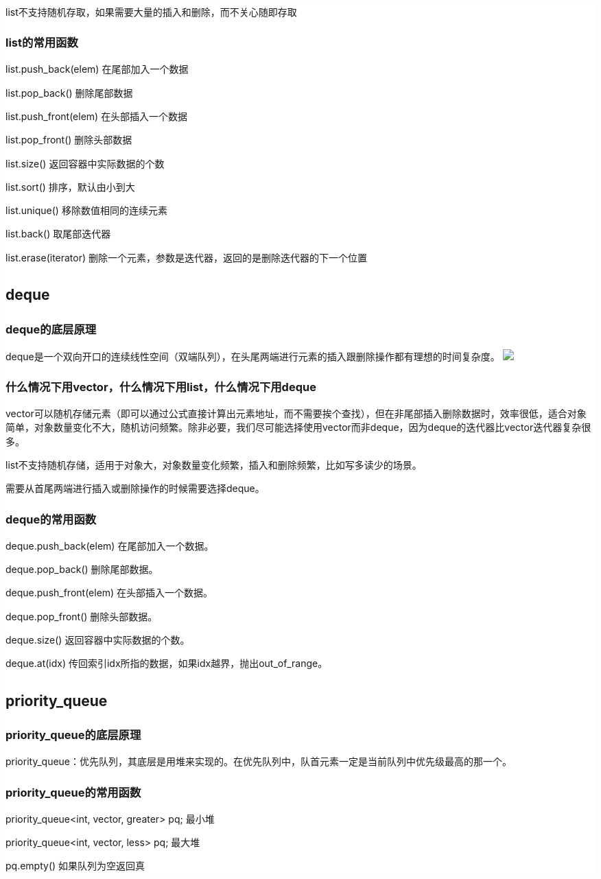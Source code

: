 list不支持随机存取，如果需要大量的插入和删除，而不关心随即存取

### list的常用函数
list.push_back(elem)	在尾部加入一个数据

list.pop_back()	        删除尾部数据

list.push_front(elem)	在头部插入一个数据

list.pop_front()	    删除头部数据

list.size()	            返回容器中实际数据的个数

list.sort()             排序，默认由小到大 

list.unique()           移除数值相同的连续元素

list.back()             取尾部迭代器

list.erase(iterator)    删除一个元素，参数是迭代器，返回的是删除迭代器的下一个位置
## deque
### deque的底层原理
deque是一个双向开口的连续线性空间（双端队列），在头尾两端进行元素的插入跟删除操作都有理想的时间复杂度。
![](deque.png)
### 什么情况下用vector，什么情况下用list，什么情况下用deque
vector可以随机存储元素（即可以通过公式直接计算出元素地址，而不需要挨个查找），但在非尾部插入删除数据时，效率很低，适合对象简单，对象数量变化不大，随机访问频繁。除非必要，我们尽可能选择使用vector而非deque，因为deque的迭代器比vector迭代器复杂很多。

list不支持随机存储，适用于对象大，对象数量变化频繁，插入和删除频繁，比如写多读少的场景。

需要从首尾两端进行插入或删除操作的时候需要选择deque。
### deque的常用函数
deque.push_back(elem)	在尾部加入一个数据。

deque.pop_back()	    删除尾部数据。

deque.push_front(elem)	在头部插入一个数据。

deque.pop_front()	    删除头部数据。

deque.size()	        返回容器中实际数据的个数。

deque.at(idx)	        传回索引idx所指的数据，如果idx越界，抛出out_of_range。

## priority_queue
### priority_queue的底层原理
priority_queue：优先队列，其底层是用堆来实现的。在优先队列中，队首元素一定是当前队列中优先级最高的那一个。
### priority_queue的常用函数
priority_queue<int, vector<int>, greater<int>> pq;   最小堆

priority_queue<int, vector<int>, less<int>> pq;      最大堆

pq.empty()   如果队列为空返回真
